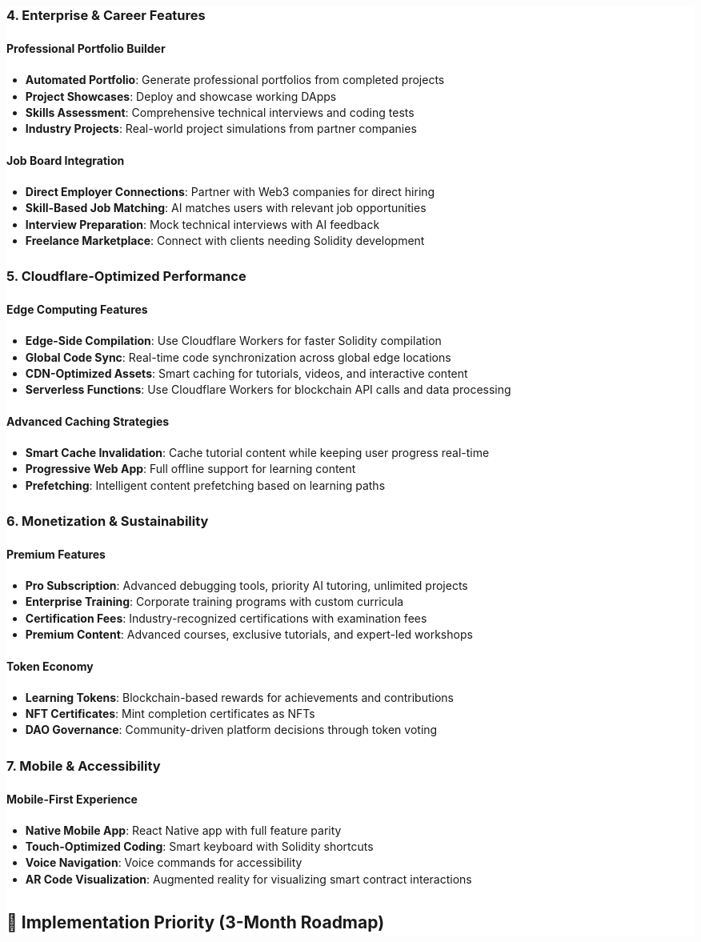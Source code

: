 ### **4. Enterprise & Career Features**

#### **Professional Portfolio Builder**
- **Automated Portfolio**: Generate professional portfolios from completed projects
- **Project Showcases**: Deploy and showcase working DApps
- **Skills Assessment**: Comprehensive technical interviews and coding tests
- **Industry Projects**: Real-world project simulations from partner companies

#### **Job Board Integration**
- **Direct Employer Connections**: Partner with Web3 companies for direct hiring
- **Skill-Based Job Matching**: AI matches users with relevant job opportunities
- **Interview Preparation**: Mock technical interviews with AI feedback
- **Freelance Marketplace**: Connect with clients needing Solidity development

### **5. Cloudflare-Optimized Performance**

#### **Edge Computing Features**
- **Edge-Side Compilation**: Use Cloudflare Workers for faster Solidity compilation
- **Global Code Sync**: Real-time code synchronization across global edge locations
- **CDN-Optimized Assets**: Smart caching for tutorials, videos, and interactive content
- **Serverless Functions**: Use Cloudflare Workers for blockchain API calls and data processing

#### **Advanced Caching Strategies**
- **Smart Cache Invalidation**: Cache tutorial content while keeping user progress real-time
- **Progressive Web App**: Full offline support for learning content
- **Prefetching**: Intelligent content prefetching based on learning paths

### **6. Monetization & Sustainability**

#### **Premium Features**
- **Pro Subscription**: Advanced debugging tools, priority AI tutoring, unlimited projects
- **Enterprise Training**: Corporate training programs with custom curricula
- **Certification Fees**: Industry-recognized certifications with examination fees
- **Premium Content**: Advanced courses, exclusive tutorials, and expert-led workshops

#### **Token Economy**
- **Learning Tokens**: Blockchain-based rewards for achievements and contributions
- **NFT Certificates**: Mint completion certificates as NFTs
- **DAO Governance**: Community-driven platform decisions through token voting

### **7. Mobile & Accessibility**

#### **Mobile-First Experience**
- **Native Mobile App**: React Native app with full feature parity
- **Touch-Optimized Coding**: Smart keyboard with Solidity shortcuts
- **Voice Navigation**: Voice commands for accessibility
- **AR Code Visualization**: Augmented reality for visualizing smart contract interactions

## 🎯 Implementation Priority (3-Month Roadmap)
